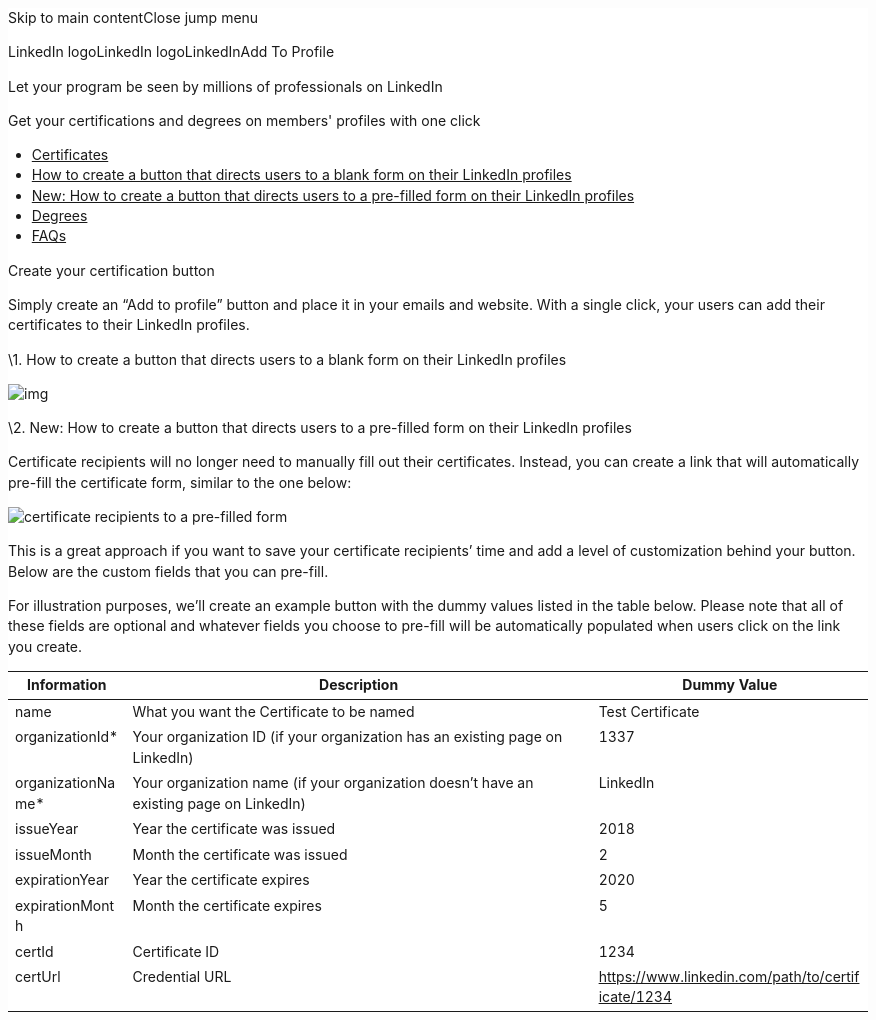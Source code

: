 Skip to main contentClose jump menu

LinkedIn logoLinkedIn logoLinkedInAdd To Profile



Let your program be seen by millions of professionals on LinkedIn

Get your certifications and degrees on members' profiles with one click

- [Certificates](https://addtoprofile.linkedin.com/#certs)
- [How to create a button that directs users to a blank form on their LinkedIn profiles](https://addtoprofile.linkedin.com/#header1)
- [New: How to create a button that directs users to a pre-filled form on their LinkedIn profiles](https://addtoprofile.linkedin.com/#header2)
- [Degrees](https://addtoprofile.linkedin.com/#degree)
- [FAQs](https://addtoprofile.linkedin.com/#faqs)

Create your certification button

Simply create an “Add to profile” button and place it in your emails and website. With a single click, your users can add their certificates to their LinkedIn profiles.

\1. How to create a button that directs users to a blank form on their LinkedIn profiles

![img]()

\2. New: How to create a button that directs users to a pre-filled form on their LinkedIn profiles

Certificate recipients will no longer need to manually fill out their certificates. Instead, you can create a link that will automatically pre-fill the certificate form, similar to the one below:

![certificate recipients to a pre-filled form ]()

This is a great approach if you want to save your certificate recipients’ time and add a level of customization behind your button. Below are the custom fields that you can pre-fill.

For illustration purposes, we’ll create an example button with the dummy values listed in the table below. Please note that all of these fields are optional and whatever fields you choose to pre-fill will be automatically populated when users click on the link you create.

| **Information**   | **Description**                                              | **Dummy Value**                                   |
| ----------------- | ------------------------------------------------------------ | ------------------------------------------------- |
| name              | What you want the Certificate to be named                    | Test Certificate                                  |
| organizationId*   | Your organization ID (if your organization has an existing page on LinkedIn) | 1337                                              |
| organizationName* | Your organization name (if your organization doesn’t have an existing page on LinkedIn) | LinkedIn                                          |
| issueYear         | Year the certificate was issued                              | 2018                                              |
| issueMonth        | Month the certificate was issued                             | 2                                                 |
| expirationYear    | Year the certificate expires                                 | 2020                                              |
| expirationMonth   | Month the certificate expires                                | 5                                                 |
| certId            | Certificate ID                                               | 1234                                              |
| certUrl           | Credential URL                                               | https://www.linkedin.com/path/to/certificate/1234 |
